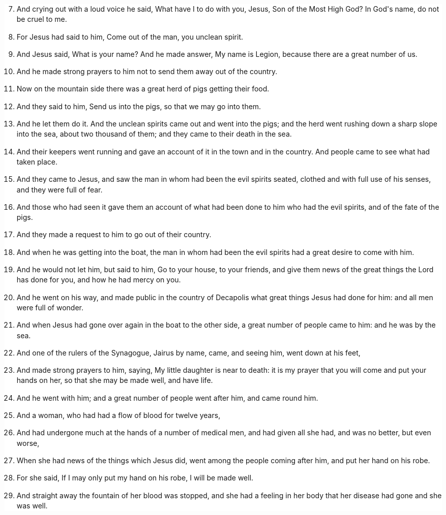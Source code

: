 7. And crying out with a loud voice he said, What have I to do with you, Jesus, Son of the Most High God? In God's name, do not be cruel to me.

8. For Jesus had said to him, Come out of the man, you unclean spirit.

9. And Jesus said, What is your name? And he made answer, My name is Legion, because there are a great number of us.

10. And he made strong prayers to him not to send them away out of the country.

11. Now on the mountain side there was a great herd of pigs getting their food.

12. And they said to him, Send us into the pigs, so that we may go into them.

13. And he let them do it. And the unclean spirits came out and went into the pigs; and the herd went rushing down a sharp slope into the sea, about two thousand of them; and they came to their death in the sea.

14. And their keepers went running and gave an account of it in the town and in the country. And people came to see what had taken place.

15. And they came to Jesus, and saw the man in whom had been the evil spirits seated, clothed and with full use of his senses, and they were full of fear.

16. And those who had seen it gave them an account of what had been done to him who had the evil spirits, and of the fate of the pigs.

17. And they made a request to him to go out of their country.

18. And when he was getting into the boat, the man in whom had been the evil spirits had a great desire to come with him.

19. And he would not let him, but said to him, Go to your house, to your friends, and give them news of the great things the Lord has done for you, and how he had mercy on you.

20. And he went on his way, and made public in the country of Decapolis what great things Jesus had done for him: and all men were full of wonder.

21. And when Jesus had gone over again in the boat to the other side, a great number of people came to him: and he was by the sea.

22. And one of the rulers of the Synagogue, Jairus by name, came, and seeing him, went down at his feet,

23. And made strong prayers to him, saying, My little daughter is near to death: it is my prayer that you will come and put your hands on her, so that she may be made well, and have life.

24. And he went with him; and a great number of people went after him, and came round him.

25. And a woman, who had had a flow of blood for twelve years,

26. And had undergone much at the hands of a number of medical men, and had given all she had, and was no better, but even worse,

27. When she had news of the things which Jesus did, went among the people coming after him, and put her hand on his robe.

28. For she said, If I may only put my hand on his robe, I will be made well.

29. And straight away the fountain of her blood was stopped, and she had a feeling in her body that her disease had gone and she was well.
